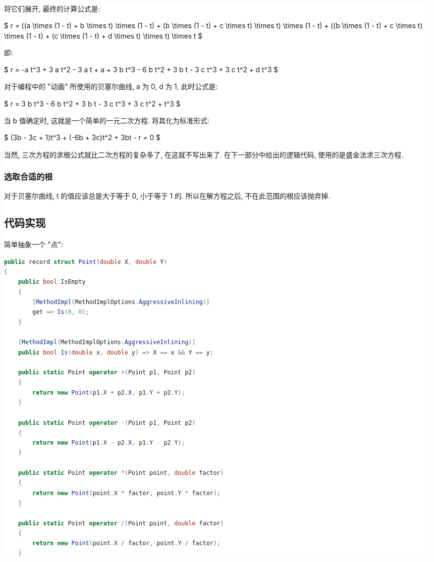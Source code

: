将它们展开, 最终的计算公式是:

$
r = ((a \times (1 - t) + b \times t) \times (1 - t) + (b \times (1 - t) + c \times t) \times t) \times (1 - t) + ((b \times (1 - t) + c \times t) \times (1 - t) + (c \times (1 - t) + d \times t) \times t) \times t
$

即:

$
r = -a t^3 + 3 a t^2 - 3 a t + a + 3 b t^3 - 6 b t^2 + 3 b t - 3 c t^3 + 3 c t^2 + d t^3
$

对于编程中的 "动画" 所使用的贝塞尔曲线, a 为 0, d 为 1, 此时公式是:

$
r = 3 b t^3 - 6 b t^2 + 3 b t - 3 c t^3 + 3 c t^2 + t^3
$

当 b 值确定时, 这就是一个简单的一元二次方程. 将其化为标准形式:

$
(3b - 3c + 1)t^3 + (-6b + 3c)t^2 + 3bt - r = 0
$

当然, 三次方程的求根公式就比二次方程的复杂多了, 在这就不写出来了. 在下一部分中给出的逻辑代码, 使用的是盛金法求三次方程.

### 选取合适的根

对于贝塞尔曲线, t 的值应该总是大于等于 0, 小于等于 1 的. 所以在解方程之后, 不在此范围的根应该抛弃掉.


## 代码实现

简单抽象一个 "点":

```c#
public record struct Point(double X, double Y)
{
    public bool IsEmpty
    {
        [MethodImpl(MethodImplOptions.AggressiveInlining)]
        get => Is(0, 0);
    }

    [MethodImpl(MethodImplOptions.AggressiveInlining)]
    public bool Is(double x, double y) => X == x && Y == y;

    public static Point operator +(Point p1, Point p2)
    {
        return new Point(p1.X + p2.X, p1.Y + p2.Y);
    }

    public static Point operator -(Point p1, Point p2)
    {
        return new Point(p1.X - p2.X, p1.Y - p2.Y);
    }

    public static Point operator *(Point point, double factor)
    {
        return new Point(point.X * factor, point.Y * factor);
    }

    public static Point operator /(Point point, double factor)
    {
        return new Point(point.X / factor, point.Y / factor);
    }
```